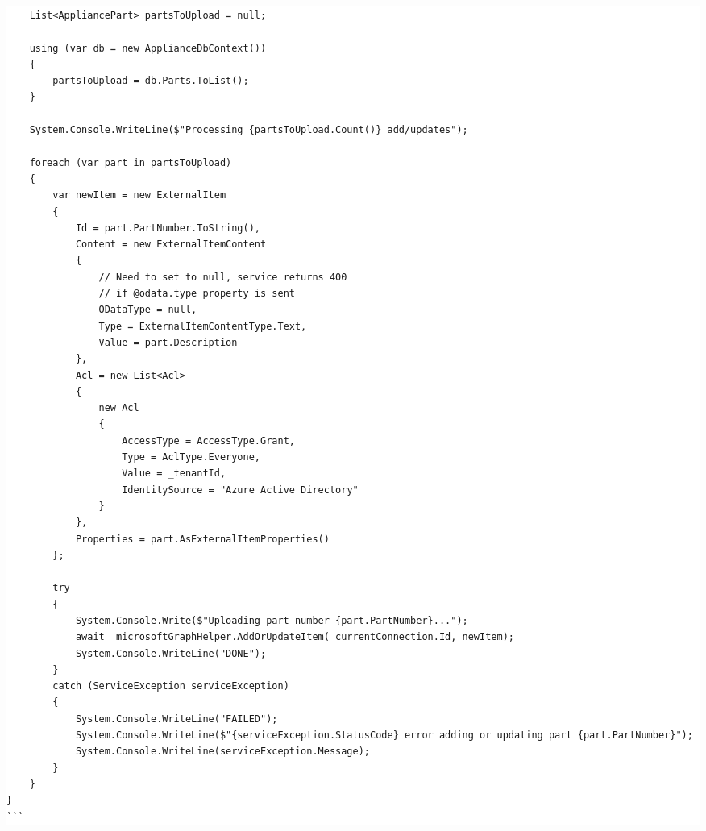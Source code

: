         List<AppliancePart> partsToUpload = null;

        using (var db = new ApplianceDbContext())
        {
            partsToUpload = db.Parts.ToList();
        }

        System.Console.WriteLine($"Processing {partsToUpload.Count()} add/updates");

        foreach (var part in partsToUpload)
        {
            var newItem = new ExternalItem
            {
                Id = part.PartNumber.ToString(),
                Content = new ExternalItemContent
                {
                    // Need to set to null, service returns 400
                    // if @odata.type property is sent
                    ODataType = null,
                    Type = ExternalItemContentType.Text,
                    Value = part.Description
                },
                Acl = new List<Acl>
                {
                    new Acl
                    {
                        AccessType = AccessType.Grant,
                        Type = AclType.Everyone,
                        Value = _tenantId,
                        IdentitySource = "Azure Active Directory"
                    }
                },
                Properties = part.AsExternalItemProperties()
            };

            try
            {
                System.Console.Write($"Uploading part number {part.PartNumber}...");
                await _microsoftGraphHelper.AddOrUpdateItem(_currentConnection.Id, newItem);
                System.Console.WriteLine("DONE");
            }
            catch (ServiceException serviceException)
            {
                System.Console.WriteLine("FAILED");
                System.Console.WriteLine($"{serviceException.StatusCode} error adding or updating part {part.PartNumber}");
                System.Console.WriteLine(serviceException.Message);
            }
        }
    }
    ```
